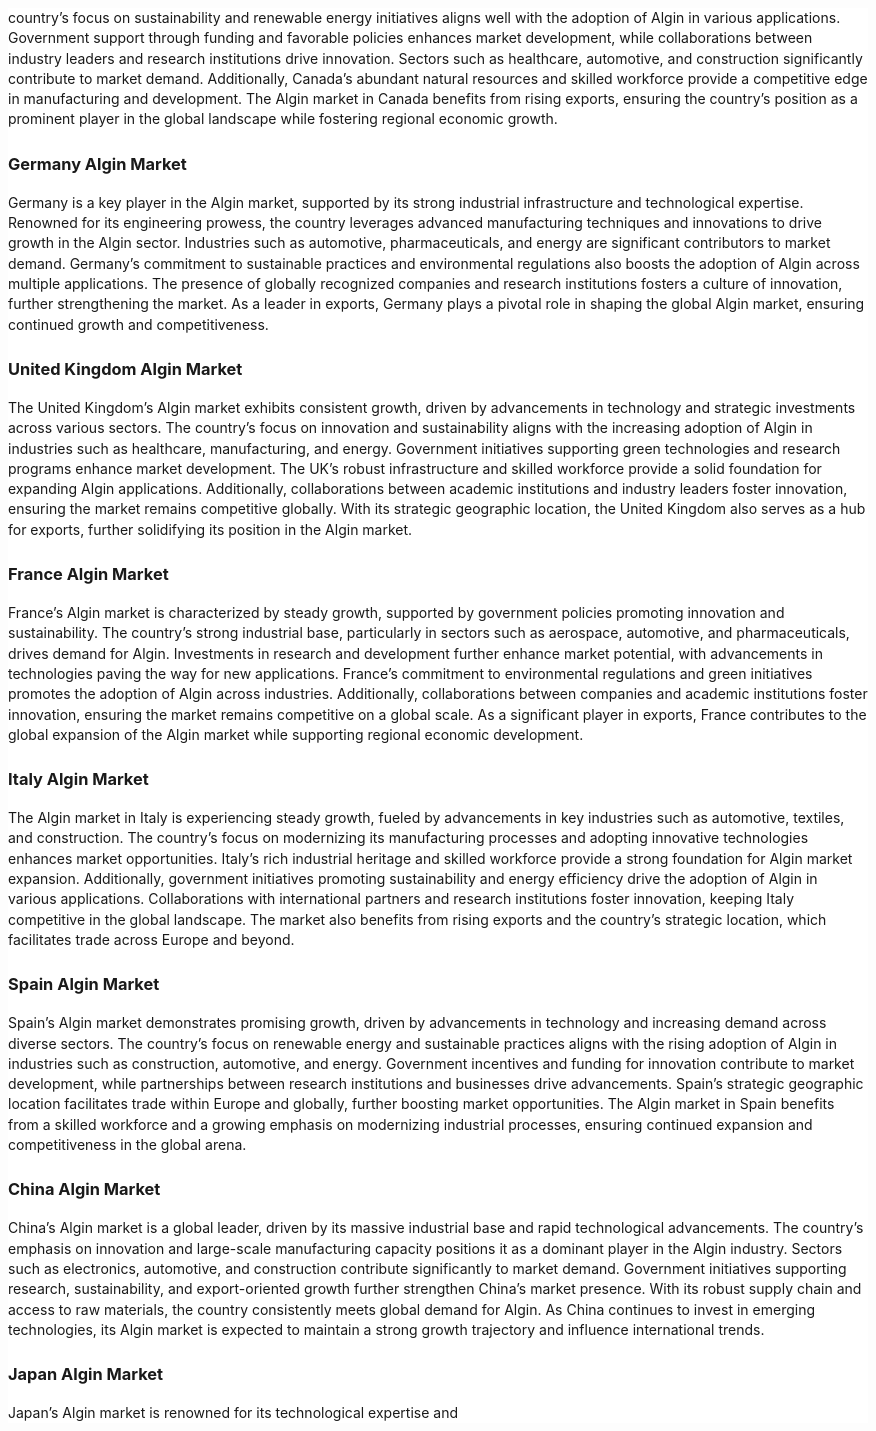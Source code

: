 country&rsquo;s focus on sustainability and renewable energy initiatives aligns well with the adoption of Algin in various applications. Government support through funding and favorable policies enhances market development, while collaborations between industry leaders and research institutions drive innovation. Sectors such as healthcare, automotive, and construction significantly contribute to market demand. Additionally, Canada&rsquo;s abundant natural resources and skilled workforce provide a competitive edge in manufacturing and development. The Algin market in Canada benefits from rising exports, ensuring the country&rsquo;s position as a prominent player in the global landscape while fostering regional economic growth.</p><h3>Germany Algin Market</h3><p>Germany is a key player in the Algin market, supported by its strong industrial infrastructure and technological expertise. Renowned for its engineering prowess, the country leverages advanced manufacturing techniques and innovations to drive growth in the Algin sector. Industries such as automotive, pharmaceuticals, and energy are significant contributors to market demand. Germany&rsquo;s commitment to sustainable practices and environmental regulations also boosts the adoption of Algin across multiple applications. The presence of globally recognized companies and research institutions fosters a culture of innovation, further strengthening the market. As a leader in exports, Germany plays a pivotal role in shaping the global Algin market, ensuring continued growth and competitiveness.</p><h3>United Kingdom Algin Market</h3><p>The United Kingdom&rsquo;s Algin market exhibits consistent growth, driven by advancements in technology and strategic investments across various sectors. The country&rsquo;s focus on innovation and sustainability aligns with the increasing adoption of Algin in industries such as healthcare, manufacturing, and energy. Government initiatives supporting green technologies and research programs enhance market development. The UK&rsquo;s robust infrastructure and skilled workforce provide a solid foundation for expanding Algin applications. Additionally, collaborations between academic institutions and industry leaders foster innovation, ensuring the market remains competitive globally. With its strategic geographic location, the United Kingdom also serves as a hub for exports, further solidifying its position in the Algin market.</p><h3>France Algin Market</h3><p>France&rsquo;s Algin market is characterized by steady growth, supported by government policies promoting innovation and sustainability. The country&rsquo;s strong industrial base, particularly in sectors such as aerospace, automotive, and pharmaceuticals, drives demand for Algin. Investments in research and development further enhance market potential, with advancements in technologies paving the way for new applications. France&rsquo;s commitment to environmental regulations and green initiatives promotes the adoption of Algin across industries. Additionally, collaborations between companies and academic institutions foster innovation, ensuring the market remains competitive on a global scale. As a significant player in exports, France contributes to the global expansion of the Algin market while supporting regional economic development.</p><h3>Italy Algin Market</h3><p>The Algin market in Italy is experiencing steady growth, fueled by advancements in key industries such as automotive, textiles, and construction. The country&rsquo;s focus on modernizing its manufacturing processes and adopting innovative technologies enhances market opportunities. Italy&rsquo;s rich industrial heritage and skilled workforce provide a strong foundation for Algin market expansion. Additionally, government initiatives promoting sustainability and energy efficiency drive the adoption of Algin in various applications. Collaborations with international partners and research institutions foster innovation, keeping Italy competitive in the global landscape. The market also benefits from rising exports and the country&rsquo;s strategic location, which facilitates trade across Europe and beyond.</p><h3>Spain Algin Market</h3><p>Spain&rsquo;s Algin market demonstrates promising growth, driven by advancements in technology and increasing demand across diverse sectors. The country&rsquo;s focus on renewable energy and sustainable practices aligns with the rising adoption of Algin in industries such as construction, automotive, and energy. Government incentives and funding for innovation contribute to market development, while partnerships between research institutions and businesses drive advancements. Spain&rsquo;s strategic geographic location facilitates trade within Europe and globally, further boosting market opportunities. The Algin market in Spain benefits from a skilled workforce and a growing emphasis on modernizing industrial processes, ensuring continued expansion and competitiveness in the global arena.</p><h3>China Algin Market</h3><p>China&rsquo;s Algin market is a global leader, driven by its massive industrial base and rapid technological advancements. The country&rsquo;s emphasis on innovation and large-scale manufacturing capacity positions it as a dominant player in the Algin industry. Sectors such as electronics, automotive, and construction contribute significantly to market demand. Government initiatives supporting research, sustainability, and export-oriented growth further strengthen China&rsquo;s market presence. With its robust supply chain and access to raw materials, the country consistently meets global demand for Algin. As China continues to invest in emerging technologies, its Algin market is expected to maintain a strong growth trajectory and influence international trends.</p><h3>Japan Algin Market</h3><p>Japan&rsquo;s Algin market is renowned for its technological expertise and